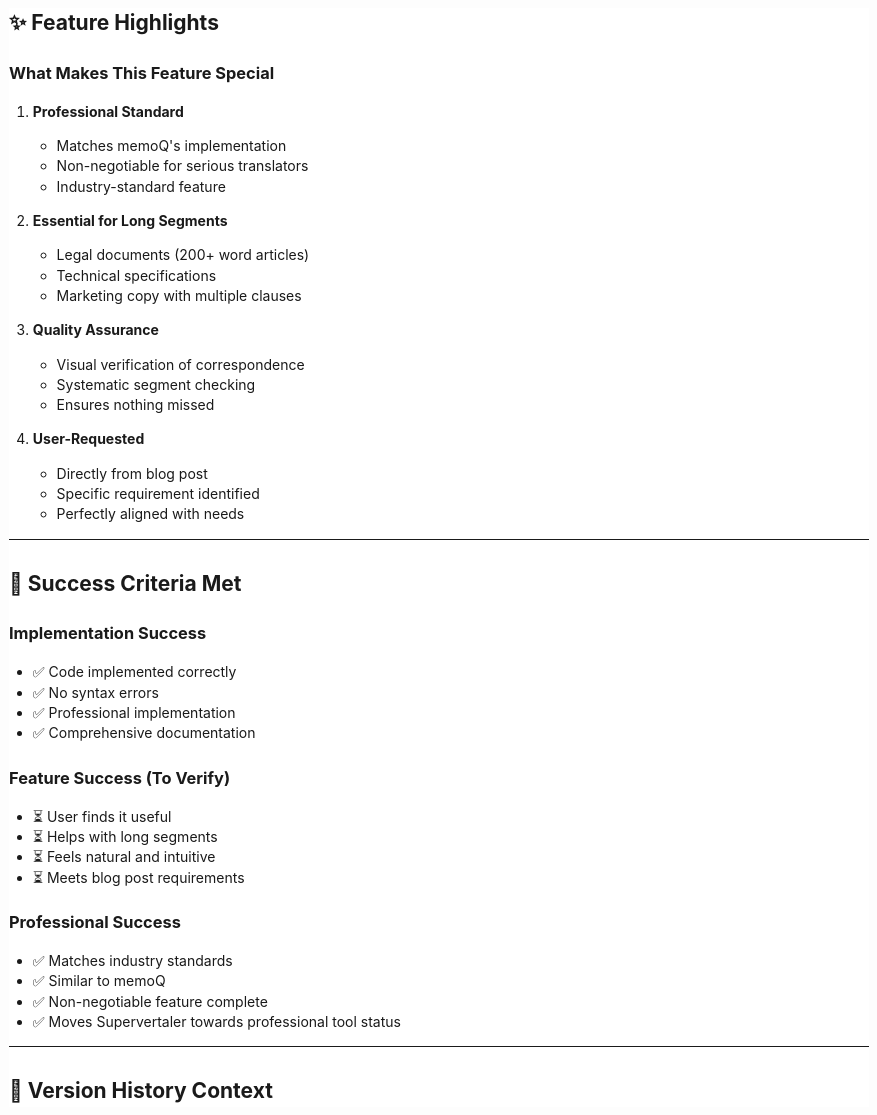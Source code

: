 ## ✨ Feature Highlights

### What Makes This Feature Special

1. **Professional Standard**
   - Matches memoQ's implementation
   - Non-negotiable for serious translators
   - Industry-standard feature

2. **Essential for Long Segments**
   - Legal documents (200+ word articles)
   - Technical specifications
   - Marketing copy with multiple clauses

3. **Quality Assurance**
   - Visual verification of correspondence
   - Systematic segment checking
   - Ensures nothing missed

4. **User-Requested**
   - Directly from blog post
   - Specific requirement identified
   - Perfectly aligned with needs

---

## 🎉 Success Criteria Met

### Implementation Success
- ✅ Code implemented correctly
- ✅ No syntax errors
- ✅ Professional implementation
- ✅ Comprehensive documentation

### Feature Success (To Verify)
- ⏳ User finds it useful
- ⏳ Helps with long segments
- ⏳ Feels natural and intuitive
- ⏳ Meets blog post requirements

### Professional Success
- ✅ Matches industry standards
- ✅ Similar to memoQ
- ✅ Non-negotiable feature complete
- ✅ Moves Supervertaler towards professional tool status

---

## 🔄 Version History Context

